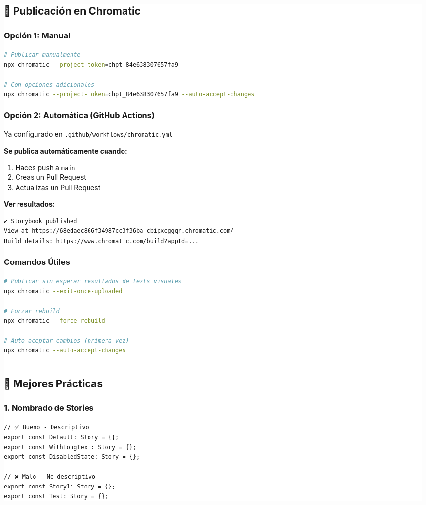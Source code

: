 
## 🚀 Publicación en Chromatic

### Opción 1: Manual

```bash
# Publicar manualmente
npx chromatic --project-token=chpt_84e638307657fa9

# Con opciones adicionales
npx chromatic --project-token=chpt_84e638307657fa9 --auto-accept-changes
```

### Opción 2: Automática (GitHub Actions)

Ya configurado en `.github/workflows/chromatic.yml`

**Se publica automáticamente cuando:**
1. Haces push a `main`
2. Creas un Pull Request
3. Actualizas un Pull Request

**Ver resultados:**
```
✔ Storybook published
View at https://68edaec866f34987cc3f36ba-cbipxcggqr.chromatic.com/
Build details: https://www.chromatic.com/build?appId=...
```

### Comandos Útiles

```bash
# Publicar sin esperar resultados de tests visuales
npx chromatic --exit-once-uploaded

# Forzar rebuild
npx chromatic --force-rebuild

# Auto-aceptar cambios (primera vez)
npx chromatic --auto-accept-changes
```

---

## 🎨 Mejores Prácticas

### 1. Nombrado de Stories

```tsx
// ✅ Bueno - Descriptivo
export const Default: Story = {};
export const WithLongText: Story = {};
export const DisabledState: Story = {};

// ❌ Malo - No descriptivo
export const Story1: Story = {};
export const Test: Story = {};
```

